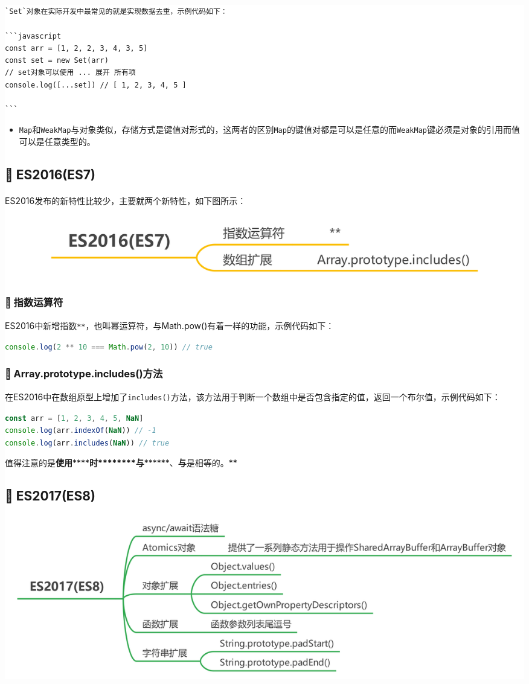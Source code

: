     `Set`对象在实际开发中最常见的就是实现数据去重，示例代码如下：

    ```javascript
    const arr = [1, 2, 2, 3, 4, 3, 5]
    const set = new Set(arr)
    // set对象可以使用 ... 展开 所有项
    console.log([...set]) // [ 1, 2, 3, 4, 5 ]

    ```

*   `Map`和`WeakMap`与对象类似，存储方式是键值对形式的，这两者的区别`Map`的键值对都是可以是任意的而`WeakMap`键必须是对象的引用而值可以是任意类型的。

## 🍊 ES2016(ES7)

ES2016发布的新特性比较少，主要就两个新特性，如下图所示：

![](image/es2016_RKSLreVtrD.png)

### 🍋 指数运算符

ES2016中新增指数`**`，也叫幂运算符，与Math.pow()有着一样的功能，示例代码如下：

```javascript
console.log(2 ** 10 === Math.pow(2, 10)) // true

```

### 🍌 Array.prototype.includes()方法

在ES2016中在数组原型上增加了`includes()`方法，该方法用于判断一个数组中是否包含指定的值，返回一个布尔值，示例代码如下：

```javascript
const arr = [1, 2, 3, 4, 5, NaN]
console.log(arr.indexOf(NaN)) // -1
console.log(arr.includes(NaN)) // true

```

值得注意的是**使用********时****\*\*\*\*与**\*\*\*\*\*\*、********与********是相等的。\*\*

## 🍍 ES2017(ES8)

![](image/es2017_RWNz-wKrs5.png)


  ['a' + 'g' + 'e']: age,